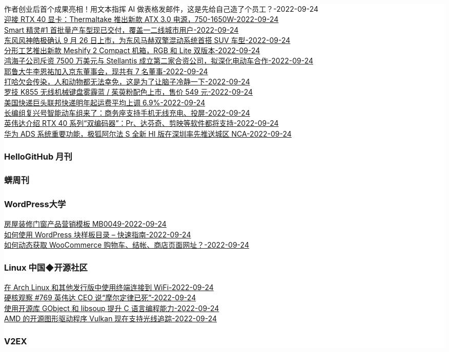 作者创业后首个成果亮相！用文本指挥 AI 做表格发邮件，这是先给自己造了个员工？-2022-09-24</a><br/><a target=_blank rel=nofollow href="https://www.ithome.com/0/642/979.htm" >迎接 RTX 40 显卡：Thermaltake 推出新款 ATX 3.0 电源，750-1650W-2022-09-24</a><br/><a target=_blank rel=nofollow href="https://www.ithome.com/0/642/977.htm" >Smart 精灵#1 首批量产车型现已交付，覆盖一二线城市用户-2022-09-24</a><br/><a target=_blank rel=nofollow href="https://www.ithome.com/0/642/976.htm" >东风风神皓极确认 9 月 26 日上市，为东风马赫双擎混动系统首搭 SUV 车型-2022-09-24</a><br/><a target=_blank rel=nofollow href="https://www.ithome.com/0/642/975.htm" >分形工艺推出新款 Meshify 2 Compact 机箱，RGB 和 Lite 双版本-2022-09-24</a><br/><a target=_blank rel=nofollow href="https://www.ithome.com/0/642/974.htm" >鸿海子公司斥资 7500 万美元与 Stellantis 成立第二家合资公司，拟深化电动车合作-2022-09-24</a><br/><a target=_blank rel=nofollow href="https://www.ithome.com/0/642/973.htm" >耶鲁大牛李恩祐加入京东董事会，现共有 7 名董事-2022-09-24</a><br/><a target=_blank rel=nofollow href="https://www.ithome.com/0/642/972.htm" >打哈欠会传染，人和动物都无法幸免，这是为了让脑子冷静一下-2022-09-24</a><br/><a target=_blank rel=nofollow href="https://www.ithome.com/0/642/971.htm" >罗技 K855 无线机械键盘雾霾蓝 / 茱萸粉配色上市，售价 549 元-2022-09-24</a><br/><a target=_blank rel=nofollow href="https://www.ithome.com/0/642/970.htm" >美国快递巨头联邦快递明年起运费平均上调 6.9%-2022-09-24</a><br/><a target=_blank rel=nofollow href="https://www.ithome.com/0/642/969.htm" >长编组复兴号智能动车组来了：商务座支持手机无线充电、投屏-2022-09-24</a><br/><a target=_blank rel=nofollow href="https://www.ithome.com/0/642/968.htm" >英伟达介绍 RTX 40 系列“双编码器”：Pr、达芬奇、剪映等软件都将支持-2022-09-24</a><br/><a target=_blank rel=nofollow href="https://www.ithome.com/0/642/966.htm" >华为 ADS 系统重要功能，极狐阿尔法 S 全新 HI 版在深圳率先推送城区 NCA-2022-09-24</a><br/>



###  HelloGitHub 月刊





###  蠎周刊





###  WordPress大学

<a target=_blank rel=nofollow href="https://www.wpdaxue.com/shop/131045.html" >房屋装修门窗产品营销模板 MB0049-2022-09-24</a><br/><a target=_blank rel=nofollow href="https://www.wpdaxue.com/wordpress-block-pattern-directory.html" >如何使用 WordPress 块样板目录 – 快速指南-2022-09-24</a><br/><a target=_blank rel=nofollow href="https://www.wpdaxue.com/get-woocommerce-cart-checkout-shop-page-url.html" >如何动态获取 WooCommerce 购物车、结帐、商店页面网址？-2022-09-24</a><br/>



###  Linux 中国◆开源社区

<a target=_blank rel=nofollow href="https://linux.cn/article-15067-1.html?utm_source=rss&utm_medium=rss" >在 Arch Linux 和其他发行版中使用终端连接到 WiFi-2022-09-24</a><br/><a target=_blank rel=nofollow href="https://linux.cn/article-15066-1.html?utm_source=rss&utm_medium=rss" >硬核观察 #769 英伟达 CEO 说“摩尔定律已死”-2022-09-24</a><br/><a target=_blank rel=nofollow href="https://linux.cn/article-15065-1.html?utm_source=rss&utm_medium=rss" >使用开源库 GObject 和 libsoup 提升 C 语言编程能力-2022-09-24</a><br/><a target=_blank rel=nofollow href="https://linux.cn/article-15064-1.html?utm_source=rss&utm_medium=rss" >AMD 的开源图形驱动程序 Vulkan 现在支持光线追踪-2022-09-24</a><br/>



###  V2EX
